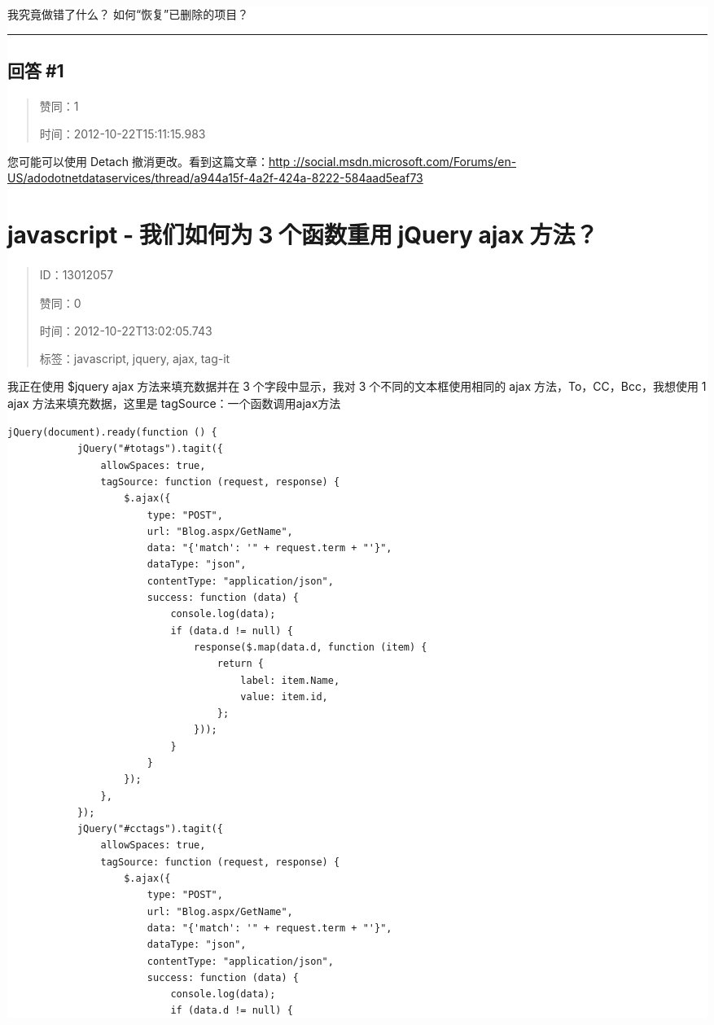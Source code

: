 我究竟做错了什么？
如何“恢复”已删除的项目？

* * *

## 回答 #1

> 赞同：1
> 
> 时间：2012-10-22T15:11:15.983

您可能可以使用 Detach 撤消更改。看到这篇文章：[http ://social.msdn.microsoft.com/Forums/en-US/adodotnetdataservices/thread/a944a15f-4a2f-424a-8222-584aad5eaf73](http://social.msdn.microsoft.com/Forums/en-US/adodotnetdataservices/thread/a944a15f-4a2f-424a-8222-584aad5eaf73)

# javascript - 我们如何为 3 个函数重用 jQuery ajax 方法？

> ID：13012057
> 
> 赞同：0
> 
> 时间：2012-10-22T13:02:05.743
> 
> 标签：javascript, jquery, ajax, tag-it

我正在使用 $jquery ajax 方法来填充数据并在 3 个字段中显示，我对 3 个不同的文本框使用相同的 ajax 方法，To，CC，Bcc，我想使用 1 ajax 方法来填充数据，这里是 tagSource：一个函数调用ajax方法

```
jQuery(document).ready(function () {
            jQuery("#totags").tagit({
                allowSpaces: true,
                tagSource: function (request, response) {
                    $.ajax({
                        type: "POST",
                        url: "Blog.aspx/GetName",
                        data: "{'match': '" + request.term + "'}",
                        dataType: "json",
                        contentType: "application/json",
                        success: function (data) {
                            console.log(data);
                            if (data.d != null) {
                                response($.map(data.d, function (item) {
                                    return {
                                        label: item.Name,
                                        value: item.id,
                                    };
                                }));
                            }
                        }
                    });
                },
            });
            jQuery("#cctags").tagit({
                allowSpaces: true,
                tagSource: function (request, response) {
                    $.ajax({
                        type: "POST",
                        url: "Blog.aspx/GetName",
                        data: "{'match': '" + request.term + "'}",
                        dataType: "json",
                        contentType: "application/json",
                        success: function (data) {
                            console.log(data);
                            if (data.d != null) {
```